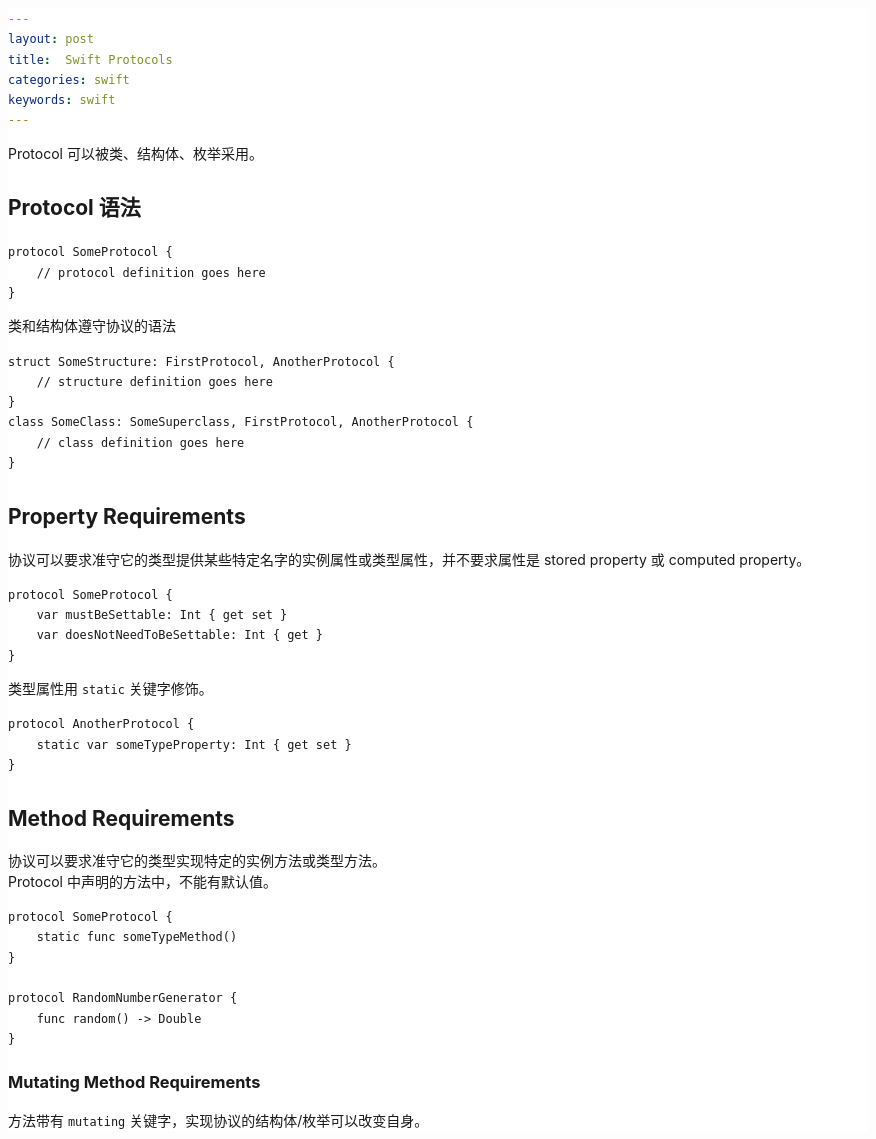 ```yaml
---
layout: post
title:  Swift Protocols
categories: swift
keywords: swift
---
```


Protocol 可以被类、结构体、枚举采用。  

## Protocol 语法  

    protocol SomeProtocol {
        // protocol definition goes here
    }

类和结构体遵守协议的语法  

    struct SomeStructure: FirstProtocol, AnotherProtocol {
        // structure definition goes here
    }
    class SomeClass: SomeSuperclass, FirstProtocol, AnotherProtocol {
        // class definition goes here
    }
    
    
## Property Requirements  
协议可以要求准守它的类型提供某些特定名字的实例属性或类型属性，并不要求属性是 stored property 或 computed property。  

    protocol SomeProtocol {
        var mustBeSettable: Int { get set }
        var doesNotNeedToBeSettable: Int { get }
    }

类型属性用 `static` 关键字修饰。  

    protocol AnotherProtocol {
        static var someTypeProperty: Int { get set }
    }
    
## Method Requirements
协议可以要求准守它的类型实现特定的实例方法或类型方法。  
Protocol 中声明的方法中，不能有默认值。  

    protocol SomeProtocol {
        static func someTypeMethod()
    }

    protocol RandomNumberGenerator {
        func random() -> Double
    }
    
### Mutating Method Requirements 
方法带有 `mutating` 关键字，实现协议的结构体/枚举可以改变自身。

